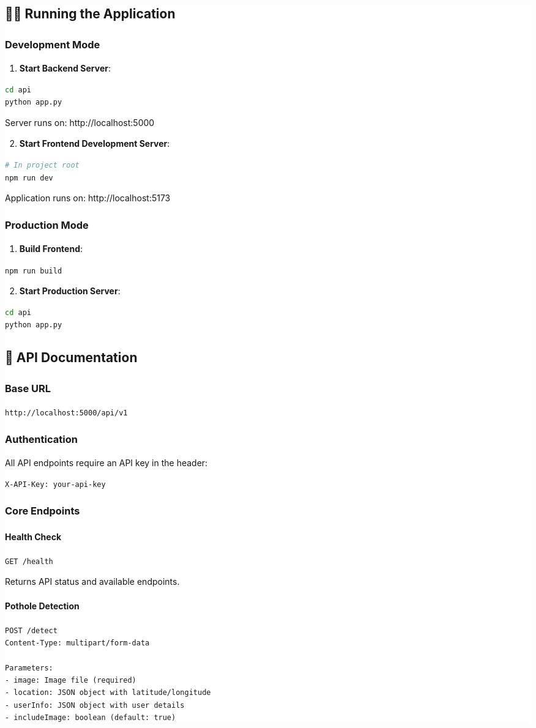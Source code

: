 ## 🏃‍♂️ Running the Application

### Development Mode

1. **Start Backend Server**:
```bash
cd api
python app.py
```
Server runs on: http://localhost:5000

2. **Start Frontend Development Server**:
```bash
# In project root
npm run dev
```
Application runs on: http://localhost:5173

### Production Mode

1. **Build Frontend**:
```bash
npm run build
```

2. **Start Production Server**:
```bash
cd api
python app.py
```

## 📡 API Documentation

### Base URL
```
http://localhost:5000/api/v1
```

### Authentication
All API endpoints require an API key in the header:
```
X-API-Key: your-api-key
```

### Core Endpoints

#### Health Check
```http
GET /health
```
Returns API status and available endpoints.

#### Pothole Detection
```http
POST /detect
Content-Type: multipart/form-data

Parameters:
- image: Image file (required)
- location: JSON object with latitude/longitude
- userInfo: JSON object with user details
- includeImage: boolean (default: true)
```
